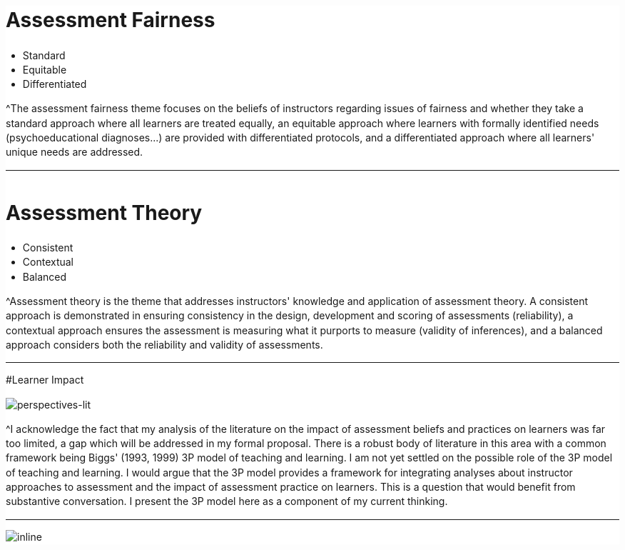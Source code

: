   

  # Assessment Fairness

  - Standard
  - Equitable
  - Differentiated

  ^The assessment fairness theme focuses on the beliefs of instructors regarding issues of fairness and whether they take a standard approach where all learners are treated equally, an equitable approach where learners with formally identified needs (psychoeducational diagnoses...) are provided with differentiated protocols, and a differentiated approach where all learners' unique needs are addressed.

  

  ---

  

  # Assessment Theory

  - Consistent
  - Contextual
  - Balanced

  ^Assessment theory is the theme that addresses instructors' knowledge and application of assessment theory. A consistent approach is demonstrated in ensuring consistency in the design, development and scoring of assessments (reliability), a contextual approach ensures the assessment is measuring what it purports to measure (validity of inferences), and a balanced approach considers both the reliability and validity of assessments.

  

  ---

  #Learner Impact

  ![perspectives-lit](/Users/cmadland/Documents/GitHub/web-hub/pages/06.presentations/03.candidacy/perspectives-lit.png)

  ^I acknowledge the fact that my analysis of  the literature on the impact of assessment beliefs and practices on learners was far too limited, a gap which will be addressed in my formal proposal. There is a robust body of literature in this area with a common framework being Biggs' (1993, 1999) 3P model of teaching and learning. I am not yet settled on the possible role of the 3P model of teaching and learning. I would argue that the 3P model provides a framework for integrating analyses about instructor approaches to assessment and the impact of assessment practice on learners. This is a question that would benefit from substantive conversation. I present the 3P model here as a component of my current thinking.

  

  ---

  

  ![inline](/Users/cmadland/Documents/GitHub/web-hub/pages/06.presentations/03.candidacy/3p-model.png)
